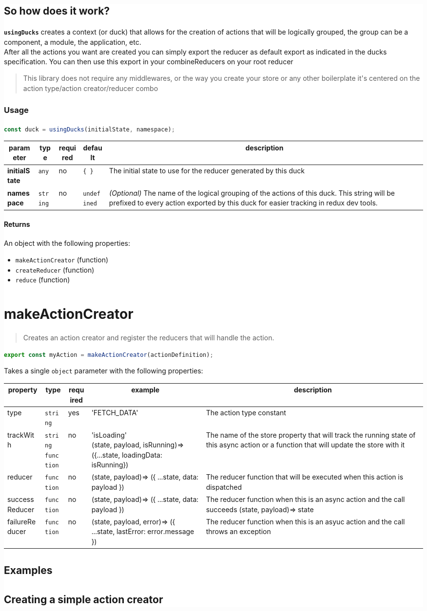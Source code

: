 ## So how does it work?

**```usingDucks```** creates a context (or duck) that allows for the creation of actions that will be logically grouped, the group can be a component, a module, the application, etc.  
After all the actions you want are created you can simply export the reducer as default export as indicated in the ducks specification. You can then use this export in your combineReducers on your root reducer
>This library does not require any middlewares, or the way you create your store or any other boilerplate it's centered on the action type/action creator/reducer combo

### Usage
```js
const duck = usingDucks(initialState, namespace);
```
  |parameter|type|required|default|description|
  |---------|----|--------|-------|-----------|
 |**initialState**|```any```|no|```{ }```|The initial state to use for the reducer generated by this duck|
 |**namespace**|```string```|no|```undefined```|_(Optional)_ The name of the logical grouping of the actions of this duck. This string will be prefixed to every action exported by this duck for easier tracking in redux dev tools.|

#### Returns
  An object with the following properties:

  * ```makeActionCreator``` (function)
  * ```createReducer``` (function)
  * ```reduce``` (function)


# makeActionCreator

>Creates an action creator and register the reducers that will handle the action.

```js
export const myAction = makeActionCreator(actionDefinition);
```
Takes a single ```object``` parameter with the following properties:

|property|type|required|example|description|
|--------|----|--------|-------|-----------|
|type|```string```|yes|'FETCH_DATA'|The action type constant|
|trackWith|```string``` <br>```function```|no|'isLoading'<br>(state, payload, isRunning)=> ({...state, loadingData: isRunning})|The name of the store property that will track the running state of this async action or a function that will update the store with it|
|reducer|```function```|no|(state, payload)=> ({ ...state, data: payload })|The reducer function that will be executed when this action is dispatched|
|successReducer|```function```|no|(state, payload)=> ({ ...state, data: payload })|The reducer function when this is an async action and the call succeeds (state, payload)=> state|
|failureReducer|```function```|no|(state, payload, error)=> ({ ...state, lastError: error.message })|The reducer function when this is an asyuc action and the call throws an exception|

## Examples

## **Creating a simple action creator**
